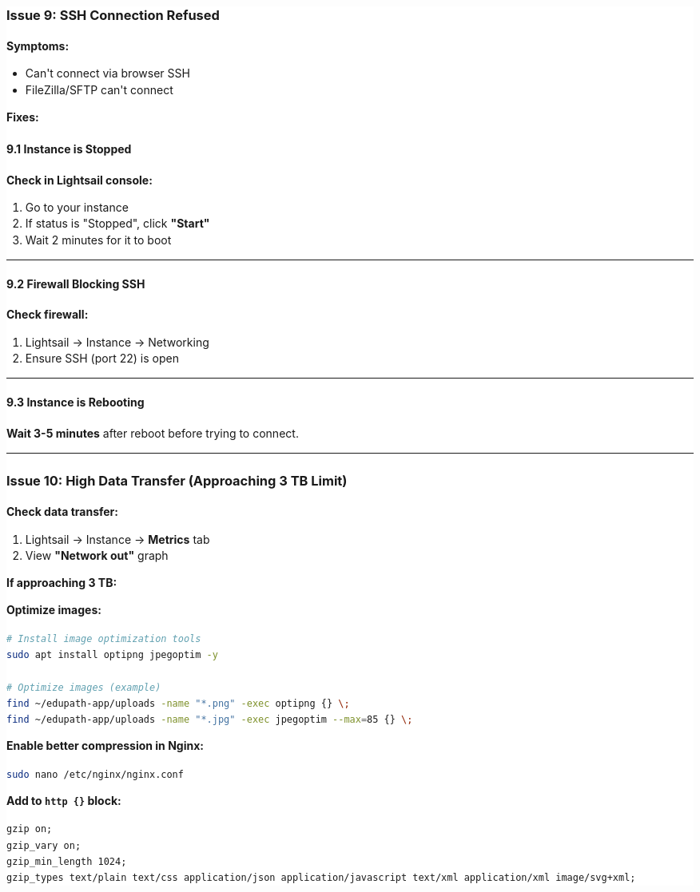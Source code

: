 ### Issue 9: SSH Connection Refused

**Symptoms:**
- Can't connect via browser SSH
- FileZilla/SFTP can't connect

**Fixes:**

#### 9.1 Instance is Stopped

**Check in Lightsail console:**
1. Go to your instance
2. If status is "Stopped", click **"Start"**
3. Wait 2 minutes for it to boot

---

#### 9.2 Firewall Blocking SSH

**Check firewall:**
1. Lightsail → Instance → Networking
2. Ensure SSH (port 22) is open

---

#### 9.3 Instance is Rebooting

**Wait 3-5 minutes** after reboot before trying to connect.

---

### Issue 10: High Data Transfer (Approaching 3 TB Limit)

**Check data transfer:**
1. Lightsail → Instance → **Metrics** tab
2. View **"Network out"** graph

**If approaching 3 TB:**

**Optimize images:**
```bash
# Install image optimization tools
sudo apt install optipng jpegoptim -y

# Optimize images (example)
find ~/edupath-app/uploads -name "*.png" -exec optipng {} \;
find ~/edupath-app/uploads -name "*.jpg" -exec jpegoptim --max=85 {} \;
```

**Enable better compression in Nginx:**
```bash
sudo nano /etc/nginx/nginx.conf
```

**Add to `http {}` block:**
```nginx
gzip on;
gzip_vary on;
gzip_min_length 1024;
gzip_types text/plain text/css application/json application/javascript text/xml application/xml image/svg+xml;
```
